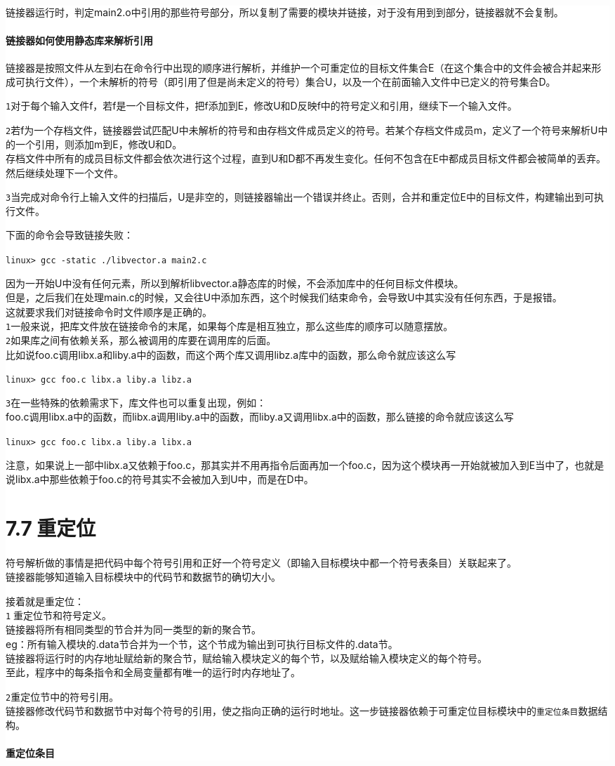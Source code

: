 链接器运行时，判定main2.o中引用的那些符号部分，所以复制了需要的模块并链接，对于没有用到到部分，链接器就不会复制。

#### 链接器如何使用静态库来解析引用

链接器是按照文件从左到右在命令行中出现的顺序进行解析，并维护一个可重定位的目标文件集合E（在这个集合中的文件会被合并起来形成可执行文件），一个未解析的符号（即引用了但是尚未定义的符号）集合U，以及一个在前面输入文件中已定义的符号集合D。

`1`对于每个输入文件f，若f是一个目标文件，把f添加到E，修改U和D反映f中的符号定义和引用，继续下一个输入文件。

`2`若f为一个存档文件，链接器尝试匹配U中未解析的符号和由存档文件成员定义的符号。若某个存档文件成员m，定义了一个符号来解析U中的一个引用，则添加m到E，修改U和D。  
存档文件中所有的成员目标文件都会依次进行这个过程，直到U和D都不再发生变化。任何不包含在E中都成员目标文件都会被简单的丢弃。然后继续处理下一个文件。

`3`当完成对命令行上输入文件的扫描后，U是非空的，则链接器输出一个错误并终止。否则，合并和重定位E中的目标文件，构建输出到可执行文件。

下面的命令会导致链接失败：

```shell
linux> gcc -static ./libvector.a main2.c
```

因为一开始U中没有任何元素，所以到解析libvector.a静态库的时候，不会添加库中的任何目标文件模块。  
但是，之后我们在处理main.c的时候，又会往U中添加东西，这个时候我们结束命令，会导致U中其实没有任何东西，于是报错。  
这就要求我们对链接命令时文件顺序是正确的。  
`1`一般来说，把库文件放在链接命令的末尾，如果每个库是相互独立，那么这些库的顺序可以随意摆放。  
`2`如果库之间有依赖关系，那么被调用的库要在调用库的后面。  
比如说foo.c调用libx.a和liby.a中的函数，而这个两个库又调用libz.a库中的函数，那么命令就应该这么写

```shell
linux> gcc foo.c libx.a liby.a libz.a
```

`3`在一些特殊的依赖需求下，库文件也可以重复出现，例如：  
foo.c调用libx.a中的函数，而libx.a调用liby.a中的函数，而liby.a又调用libx.a中的函数，那么链接的命令就应该这么写

```shell
linux> gcc foo.c libx.a liby.a libx.a
```

注意，如果说上一部中libx.a又依赖于foo.c，那其实并不用再指令后面再加一个foo.c，因为这个模块再一开始就被加入到E当中了，也就是说libx.a中那些依赖于foo.c的符号其实不会被加入到U中，而是在D中。

# 7.7 重定位

符号解析做的事情是把代码中每个符号引用和正好一个符号定义（即输入目标模块中都一个符号表条目）关联起来了。  
链接器能够知道输入目标模块中的代码节和数据节的确切大小。

接着就是重定位：  
`1` 重定位节和符号定义。  
链接器将所有相同类型的节合并为同一类型的新的聚合节。  
eg：所有输入模块的.data节合并为一个节，这个节成为输出到可执行目标文件的.data节。  
链接器将运行时的内存地址赋给新的聚合节，赋给输入模块定义的每个节，以及赋给输入模块定义的每个符号。  
至此，程序中的每条指令和全局变量都有唯一的运行时内存地址了。

`2`重定位节中的符号引用。  
链接器修改代码节和数据节中对每个符号的引用，使之指向正确的运行时地址。这一步链接器依赖于可重定位目标模块中的`重定位条目`数据结构。

#### 重定位条目
